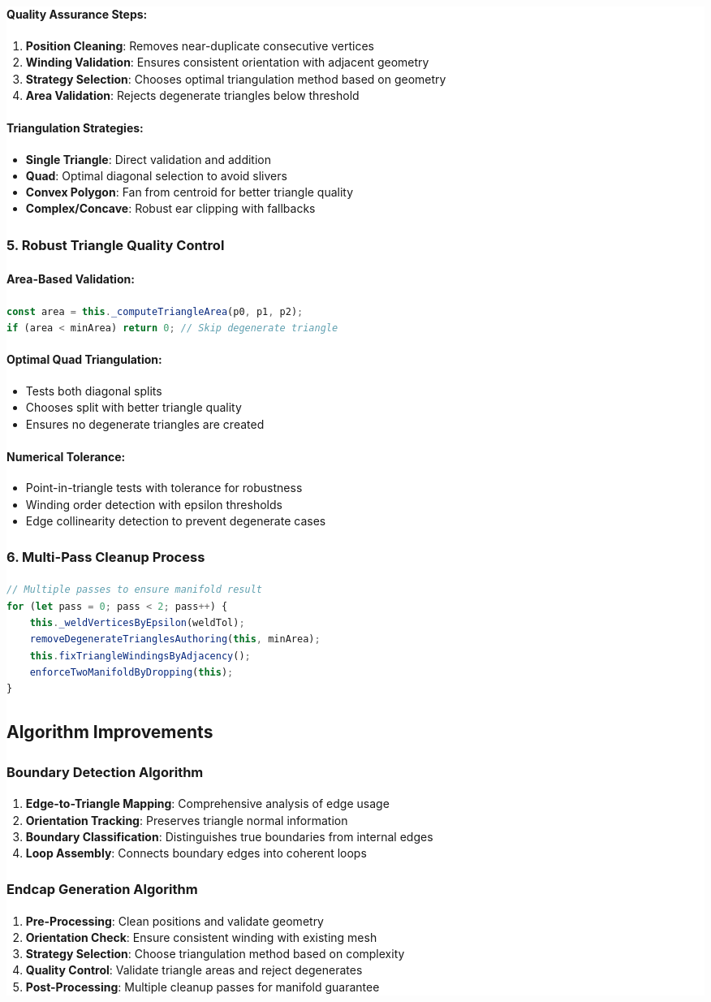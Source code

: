 #### Quality Assurance Steps:
1. **Position Cleaning**: Removes near-duplicate consecutive vertices
2. **Winding Validation**: Ensures consistent orientation with adjacent geometry
3. **Strategy Selection**: Chooses optimal triangulation method based on geometry
4. **Area Validation**: Rejects degenerate triangles below threshold

#### Triangulation Strategies:
- **Single Triangle**: Direct validation and addition
- **Quad**: Optimal diagonal selection to avoid slivers
- **Convex Polygon**: Fan from centroid for better triangle quality
- **Complex/Concave**: Robust ear clipping with fallbacks

### 5. Robust Triangle Quality Control

#### Area-Based Validation:
```javascript
const area = this._computeTriangleArea(p0, p1, p2);
if (area < minArea) return 0; // Skip degenerate triangle
```

#### Optimal Quad Triangulation:
- Tests both diagonal splits
- Chooses split with better triangle quality
- Ensures no degenerate triangles are created

#### Numerical Tolerance:
- Point-in-triangle tests with tolerance for robustness
- Winding order detection with epsilon thresholds
- Edge collinearity detection to prevent degenerate cases

### 6. Multi-Pass Cleanup Process

```javascript
// Multiple passes to ensure manifold result
for (let pass = 0; pass < 2; pass++) {
    this._weldVerticesByEpsilon(weldTol);
    removeDegenerateTrianglesAuthoring(this, minArea);
    this.fixTriangleWindingsByAdjacency();
    enforceTwoManifoldByDropping(this);
}
```

## Algorithm Improvements

### Boundary Detection Algorithm
1. **Edge-to-Triangle Mapping**: Comprehensive analysis of edge usage
2. **Orientation Tracking**: Preserves triangle normal information
3. **Boundary Classification**: Distinguishes true boundaries from internal edges
4. **Loop Assembly**: Connects boundary edges into coherent loops

### Endcap Generation Algorithm  
1. **Pre-Processing**: Clean positions and validate geometry
2. **Orientation Check**: Ensure consistent winding with existing mesh
3. **Strategy Selection**: Choose triangulation method based on complexity
4. **Quality Control**: Validate triangle areas and reject degenerates
5. **Post-Processing**: Multiple cleanup passes for manifold guarantee

